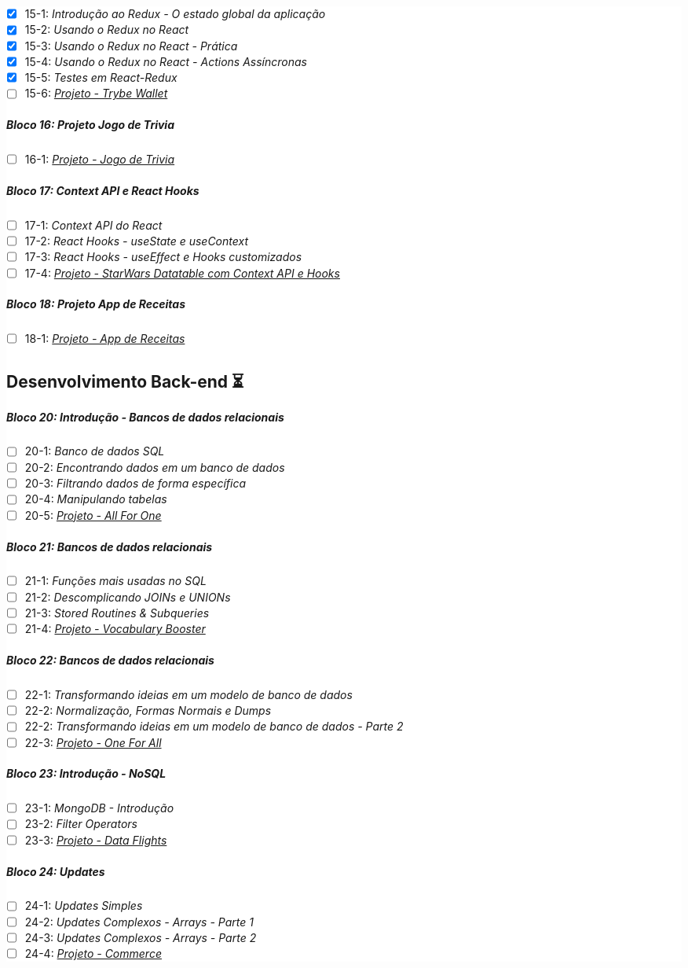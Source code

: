 - [x] 15-1: _Introdução ao Redux - O estado global da aplicação_
- [x] 15-2: _Usando o Redux no React_
- [x] 15-3: _Usando o Redux no React - Prática_
- [x] 15-4: _Usando o Redux no React - Actions Assíncronas_
- [x] 15-5: _Testes em React-Redux_
- [ ] 15-6: _[Projeto - Trybe Wallet]()_

##### Bloco 16: Projeto Jogo de Trivia

- [ ] 16-1: _[Projeto - Jogo de Trivia]()_

##### Bloco 17: Context API e React Hooks

- [ ] 17-1: _Context API do React_
- [ ] 17-2: _React Hooks - useState e useContext_
- [ ] 17-3: _React Hooks - useEffect e Hooks customizados_
- [ ] 17-4: _[Projeto - StarWars Datatable com Context API e Hooks]()_

##### Bloco 18: Projeto App de Receitas

- [ ] 18-1: _[Projeto - App de Receitas]()_

## Desenvolvimento Back-end :hourglass_flowing_sand:

##### Bloco 20: Introdução - Bancos de dados relacionais

- [ ] 20-1: _Banco de dados SQL_
- [ ] 20-2: _Encontrando dados em um banco de dados_
- [ ] 20-3: _Filtrando dados de forma específica_
- [ ] 20-4: _Manipulando tabelas_
- [ ] 20-5: _[Projeto - All For One]()_

##### Bloco 21: Bancos de dados relacionais

- [ ] 21-1: _Funções mais usadas no SQL_
- [ ] 21-2: _Descomplicando JOINs e UNIONs_
- [ ] 21-3: _Stored Routines & Subqueries_
- [ ] 21-4: _[Projeto - Vocabulary Booster]()_

##### Bloco 22: Bancos de dados relacionais

- [ ] 22-1: _Transformando ideias em um modelo de banco de dados_
- [ ] 22-2: _Normalização, Formas Normais e Dumps_
- [ ] 22-2: _Transformando ideias em um modelo de banco de dados - Parte 2_
- [ ] 22-3: _[Projeto - One For All]()_

##### Bloco 23: Introdução - NoSQL

- [ ] 23-1: _MongoDB - Introdução_
- [ ] 23-2: _Filter Operators_
- [ ] 23-3: _[Projeto - Data Flights]()_

##### Bloco 24: Updates

- [ ] 24-1: _Updates Simples_
- [ ] 24-2: _Updates Complexos - Arrays - Parte 1_
- [ ] 24-3: _Updates Complexos - Arrays - Parte 2_
- [ ] 24-4: _[Projeto - Commerce]()_
